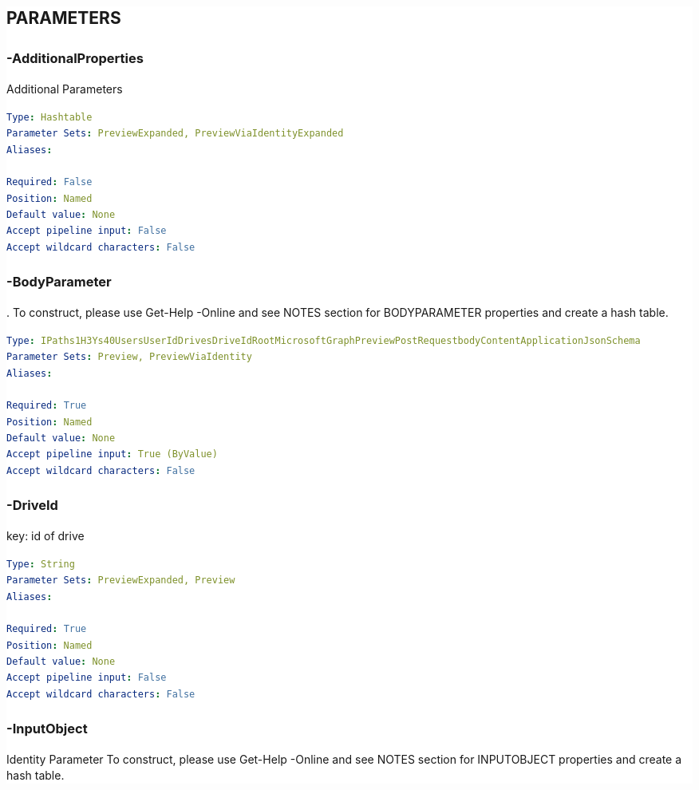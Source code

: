 ## PARAMETERS

### -AdditionalProperties
Additional Parameters

```yaml
Type: Hashtable
Parameter Sets: PreviewExpanded, PreviewViaIdentityExpanded
Aliases:

Required: False
Position: Named
Default value: None
Accept pipeline input: False
Accept wildcard characters: False
```

### -BodyParameter
.
To construct, please use Get-Help -Online and see NOTES section for BODYPARAMETER properties and create a hash table.

```yaml
Type: IPaths1H3Ys40UsersUserIdDrivesDriveIdRootMicrosoftGraphPreviewPostRequestbodyContentApplicationJsonSchema
Parameter Sets: Preview, PreviewViaIdentity
Aliases:

Required: True
Position: Named
Default value: None
Accept pipeline input: True (ByValue)
Accept wildcard characters: False
```

### -DriveId
key: id of drive

```yaml
Type: String
Parameter Sets: PreviewExpanded, Preview
Aliases:

Required: True
Position: Named
Default value: None
Accept pipeline input: False
Accept wildcard characters: False
```

### -InputObject
Identity Parameter
To construct, please use Get-Help -Online and see NOTES section for INPUTOBJECT properties and create a hash table.

